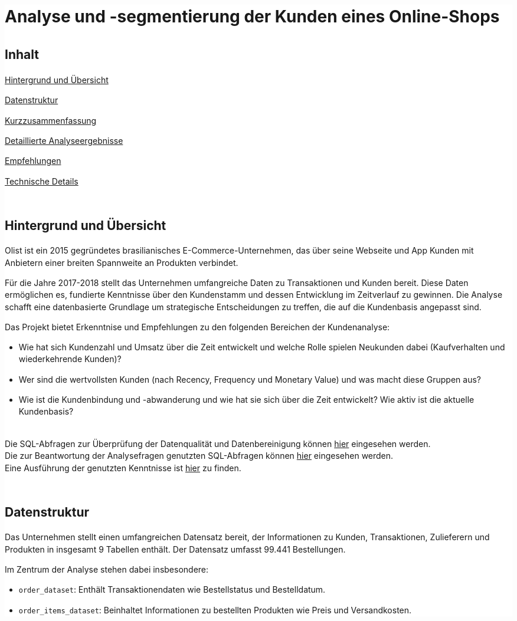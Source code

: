 # Analyse und -segmentierung der Kunden eines Online-Shops

## Inhalt

[Hintergrund und Übersicht](#hintergrund-und-übersicht)

[Datenstruktur](#datenstruktur)

[Kurzzusammenfassung](#kurzzusammenfassung)

[Detaillierte Analyseergebnisse](#detaillierte-analyseergebnisse)

[Empfehlungen](#empfehlungen)

[Technische Details](#technische-details)
<br> </br>

## Hintergrund und Übersicht
Olist ist ein 2015 gegründetes brasilianisches E-Commerce-Unternehmen, das über seine Webseite und App Kunden mit Anbietern einer breiten Spannweite an Produkten verbindet.

Für die Jahre 2017-2018 stellt das Unternehmen umfangreiche Daten zu Transaktionen und Kunden bereit. Diese Daten ermöglichen es, fundierte Kenntnisse über den Kundenstamm und dessen Entwicklung im Zeitverlauf zu gewinnen. Die Analyse schafft eine datenbasierte Grundlage um strategische Entscheidungen zu treffen, die auf die Kundenbasis angepasst sind.

Das Projekt bietet Erkenntnise und Empfehlungen zu den folgenden Bereichen der Kundenanalyse:
- Wie hat sich Kundenzahl und Umsatz über die Zeit entwickelt und welche Rolle spielen Neukunden dabei (Kaufverhalten und wiederkehrende Kunden)?

- Wer sind die wertvollsten Kunden (nach Recency, Frequency und Monetary Value) und was macht diese Gruppen aus?

- Wie ist die Kundenbindung und -abwanderung und wie hat sie sich über die Zeit entwickelt? Wie aktiv ist die aktuelle Kundenbasis?
<br> </br>

Die SQL-Abfragen zur Überprüfung der Datenqualität und Datenbereinigung können [hier](/Skripte/Qualitätskontrolle%20Daten.sql) eingesehen werden.  
Die zur Beantwortung der Analysefragen genutzten SQL-Abfragen können [hier](/Skripte/) eingesehen werden.  
Eine Ausführung der genutzten Kenntnisse ist [hier](#technische-details) zu finden.
<br> </br>

## Datenstruktur
Das Unternehmen stellt einen umfangreichen Datensatz bereit, der Informationen zu Kunden, Transaktionen, Zulieferern und Produkten in insgesamt 9 Tabellen enthält. Der Datensatz umfasst 99.441 Bestellungen. 

Im Zentrum der Analyse stehen dabei insbesondere:
- `order_dataset`: Enthält Transaktionendaten wie Bestellstatus und Bestelldatum.

- `order_items_dataset`: Beinhaltet Informationen zu bestellten Produkten wie Preis und Versandkosten.
